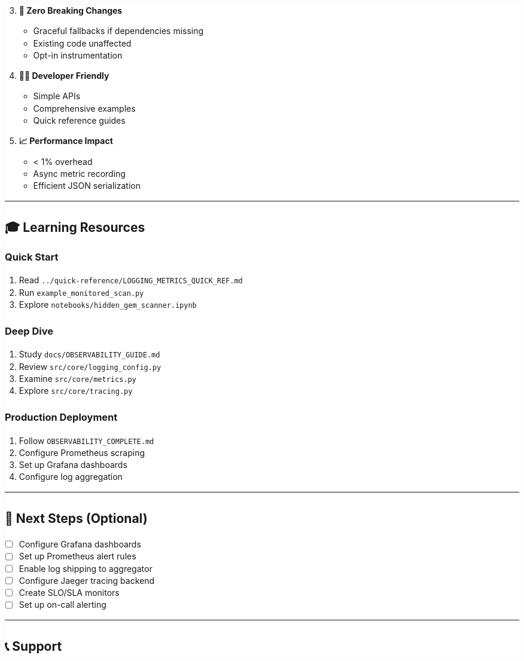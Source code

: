 3. **🚀 Zero Breaking Changes**
   - Graceful fallbacks if dependencies missing
   - Existing code unaffected
   - Opt-in instrumentation

4. **👨‍💻 Developer Friendly**
   - Simple APIs
   - Comprehensive examples
   - Quick reference guides

5. **📈 Performance Impact**
   - < 1% overhead
   - Async metric recording
   - Efficient JSON serialization

---

## 🎓 Learning Resources

### Quick Start
1. Read `../quick-reference/LOGGING_METRICS_QUICK_REF.md`
2. Run `example_monitored_scan.py`
3. Explore `notebooks/hidden_gem_scanner.ipynb`

### Deep Dive
1. Study `docs/OBSERVABILITY_GUIDE.md`
2. Review `src/core/logging_config.py`
3. Examine `src/core/metrics.py`
4. Explore `src/core/tracing.py`

### Production Deployment
1. Follow `OBSERVABILITY_COMPLETE.md`
2. Configure Prometheus scraping
3. Set up Grafana dashboards
4. Configure log aggregation

---

## 🎯 Next Steps (Optional)

- [ ] Configure Grafana dashboards
- [ ] Set up Prometheus alert rules
- [ ] Enable log shipping to aggregator
- [ ] Configure Jaeger tracing backend
- [ ] Create SLO/SLA monitors
- [ ] Set up on-call alerting

---

## 📞 Support
